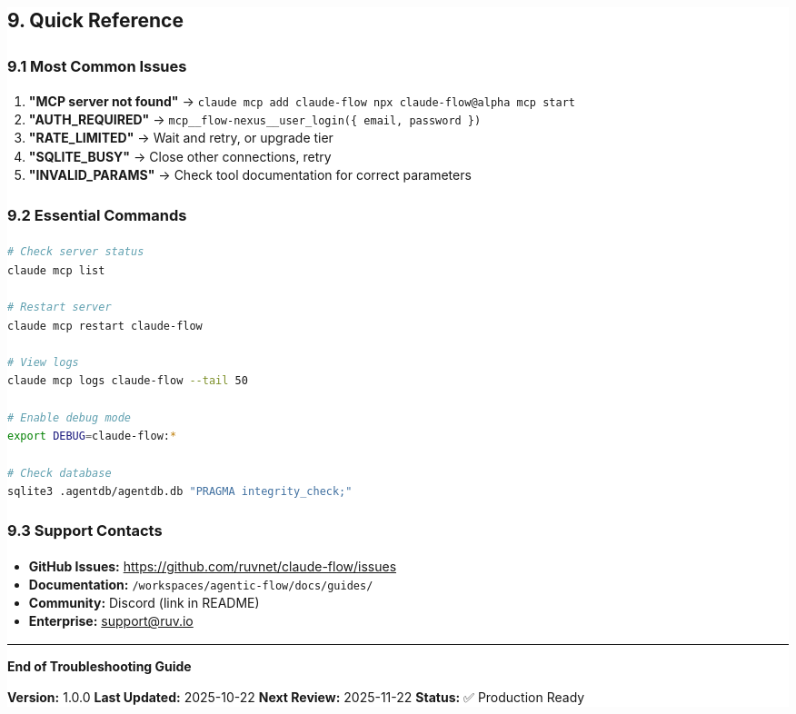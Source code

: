 
## 9. Quick Reference

### 9.1 Most Common Issues

1. **"MCP server not found"** → `claude mcp add claude-flow npx claude-flow@alpha mcp start`
2. **"AUTH_REQUIRED"** → `mcp__flow-nexus__user_login({ email, password })`
3. **"RATE_LIMITED"** → Wait and retry, or upgrade tier
4. **"SQLITE_BUSY"** → Close other connections, retry
5. **"INVALID_PARAMS"** → Check tool documentation for correct parameters

### 9.2 Essential Commands

```bash
# Check server status
claude mcp list

# Restart server
claude mcp restart claude-flow

# View logs
claude mcp logs claude-flow --tail 50

# Enable debug mode
export DEBUG=claude-flow:*

# Check database
sqlite3 .agentdb/agentdb.db "PRAGMA integrity_check;"
```

### 9.3 Support Contacts

- **GitHub Issues:** https://github.com/ruvnet/claude-flow/issues
- **Documentation:** `/workspaces/agentic-flow/docs/guides/`
- **Community:** Discord (link in README)
- **Enterprise:** support@ruv.io

---

**End of Troubleshooting Guide**

**Version:** 1.0.0
**Last Updated:** 2025-10-22
**Next Review:** 2025-11-22
**Status:** ✅ Production Ready

